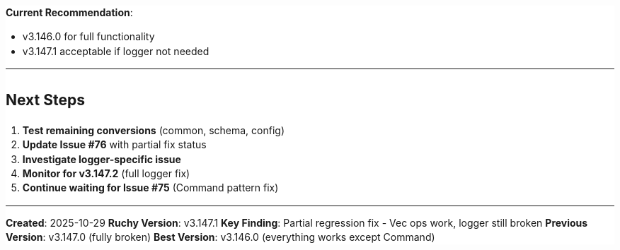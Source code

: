 **Current Recommendation**:
- v3.146.0 for full functionality
- v3.147.1 acceptable if logger not needed

---

## Next Steps

1. **Test remaining conversions** (common, schema, config)
2. **Update Issue #76** with partial fix status
3. **Investigate logger-specific issue**
4. **Monitor for v3.147.2** (full logger fix)
5. **Continue waiting for Issue #75** (Command pattern fix)

---

**Created**: 2025-10-29
**Ruchy Version**: v3.147.1
**Key Finding**: Partial regression fix - Vec ops work, logger still broken
**Previous Version**: v3.147.0 (fully broken)
**Best Version**: v3.146.0 (everything works except Command)

